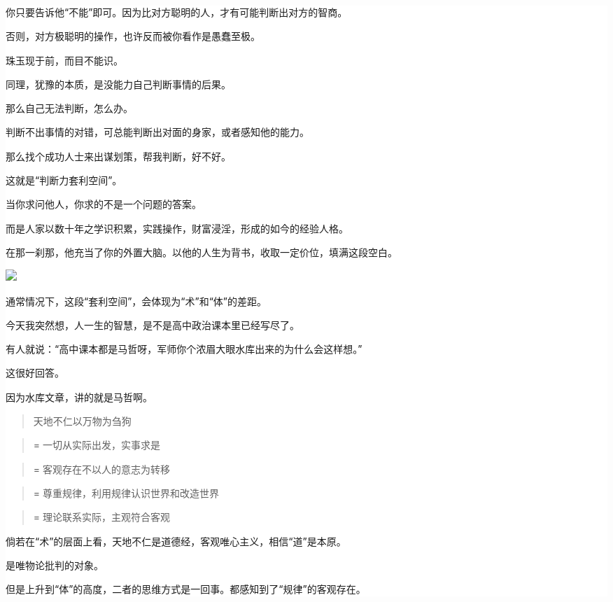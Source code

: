 你只要告诉他“不能”即可。因为比对方聪明的人，才有可能判断出对方的智商。

否则，对方极聪明的操作，也许反而被你看作是愚蠢至极。



珠玉现于前，而目不能识。

同理，犹豫的本质，是没能力自己判断事情的后果。





那么自己无法判断，怎么办。

判断不出事情的对错，可总能判断出对面的身家，或者感知他的能力。

那么找个成功人士来出谋划策，帮我判断，好不好。



这就是“判断力套利空间”。

当你求问他人，你求的不是一个问题的答案。

而是人家以数十年之学识积累，实践操作，财富浸淫，形成的如今的经验人格。



在那一刹那，他充当了你的外置大脑。以他的人生为背书，收取一定价位，填满这段空白。

<img class="" data-backh="563" data-backw="556" data-before-oversubscription-url="https://mmbiz.qpic.cn/mmbiz_jpg/Ok4hZ0tV6r6m1ogbtuDp2sg5S2BsJJV0CVzpGtaiayy7E0tw9ohwjrAQw01EsK0BUED78vd9UGnGH2V9nDQ8ibQQ/0?wx_fmt=jpeg" data-copyright="0" data-ratio="1.0119225037257824" data-s="300,640" src="https://mmbiz.qpic.cn/mmbiz_jpg/Ok4hZ0tV6r6m1ogbtuDp2sg5S2BsJJV0CVzpGtaiayy7E0tw9ohwjrAQw01EsK0BUED78vd9UGnGH2V9nDQ8ibQQ/640?wx_fmt=jpeg" data-type="jpeg" data-w="671" style="width: 100%;height: auto;"/>

通常情况下，这段“套利空间”，会体现为“术”和“体”的差距。



今天我突然想，人一生的智慧，是不是高中政治课本里已经写尽了。

有人就说：“高中课本都是马哲呀，军师你个浓眉大眼水库出来的为什么会这样想。”





这很好回答。

因为水库文章，讲的就是马哲啊。



> 天地不仁以万物为刍狗

> = 一切从实际出发，实事求是

> = 客观存在不以人的意志为转移

> = 尊重规律，利用规律认识世界和改造世界

> = 理论联系实际，主观符合客观



倘若在“术”的层面上看，天地不仁是道德经，客观唯心主义，相信“道”是本原。

是唯物论批判的对象。



但是上升到“体”的高度，二者的思维方式是一回事。都感知到了“规律”的客观存在。
